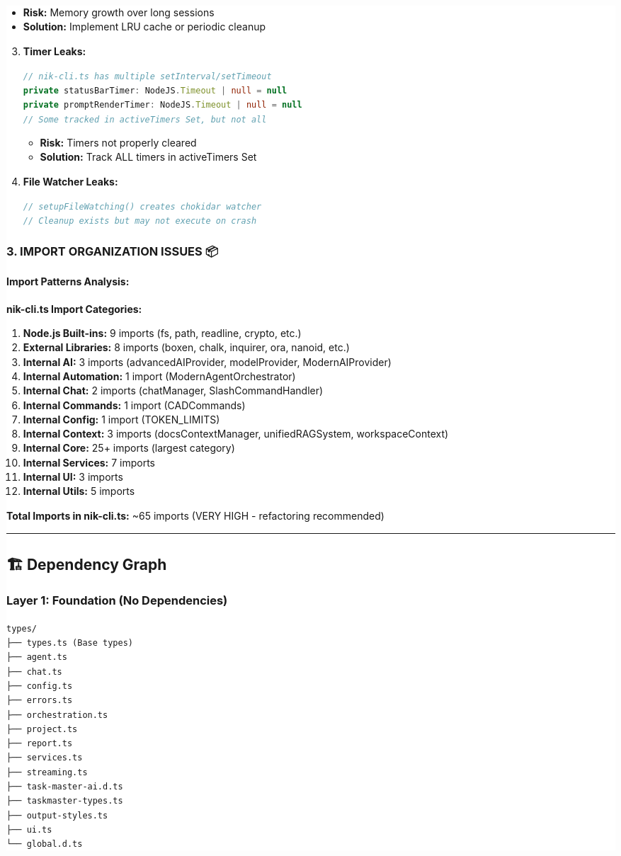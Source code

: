    - **Risk:** Memory growth over long sessions
   - **Solution:** Implement LRU cache or periodic cleanup

3. **Timer Leaks:**

   ```typescript
   // nik-cli.ts has multiple setInterval/setTimeout
   private statusBarTimer: NodeJS.Timeout | null = null
   private promptRenderTimer: NodeJS.Timeout | null = null
   // Some tracked in activeTimers Set, but not all
   ```

   - **Risk:** Timers not properly cleared
   - **Solution:** Track ALL timers in activeTimers Set

4. **File Watcher Leaks:**
   ```typescript
   // setupFileWatching() creates chokidar watcher
   // Cleanup exists but may not execute on crash
   ```

### 3. **IMPORT ORGANIZATION ISSUES** 📦

#### **Import Patterns Analysis:**

**nik-cli.ts Import Categories:**

1. **Node.js Built-ins:** 9 imports (fs, path, readline, crypto, etc.)
2. **External Libraries:** 8 imports (boxen, chalk, inquirer, ora, nanoid, etc.)
3. **Internal AI:** 3 imports (advancedAIProvider, modelProvider, ModernAIProvider)
4. **Internal Automation:** 1 import (ModernAgentOrchestrator)
5. **Internal Chat:** 2 imports (chatManager, SlashCommandHandler)
6. **Internal Commands:** 1 import (CADCommands)
7. **Internal Config:** 1 import (TOKEN_LIMITS)
8. **Internal Context:** 3 imports (docsContextManager, unifiedRAGSystem, workspaceContext)
9. **Internal Core:** 25+ imports (largest category)
10. **Internal Services:** 7 imports
11. **Internal UI:** 3 imports
12. **Internal Utils:** 5 imports

**Total Imports in nik-cli.ts:** ~65 imports (VERY HIGH - refactoring recommended)

---

## 🏗️ Dependency Graph

### **Layer 1: Foundation (No Dependencies)**

```
types/
├── types.ts (Base types)
├── agent.ts
├── chat.ts
├── config.ts
├── errors.ts
├── orchestration.ts
├── project.ts
├── report.ts
├── services.ts
├── streaming.ts
├── task-master-ai.d.ts
├── taskmaster-types.ts
├── output-styles.ts
├── ui.ts
└── global.d.ts
```
